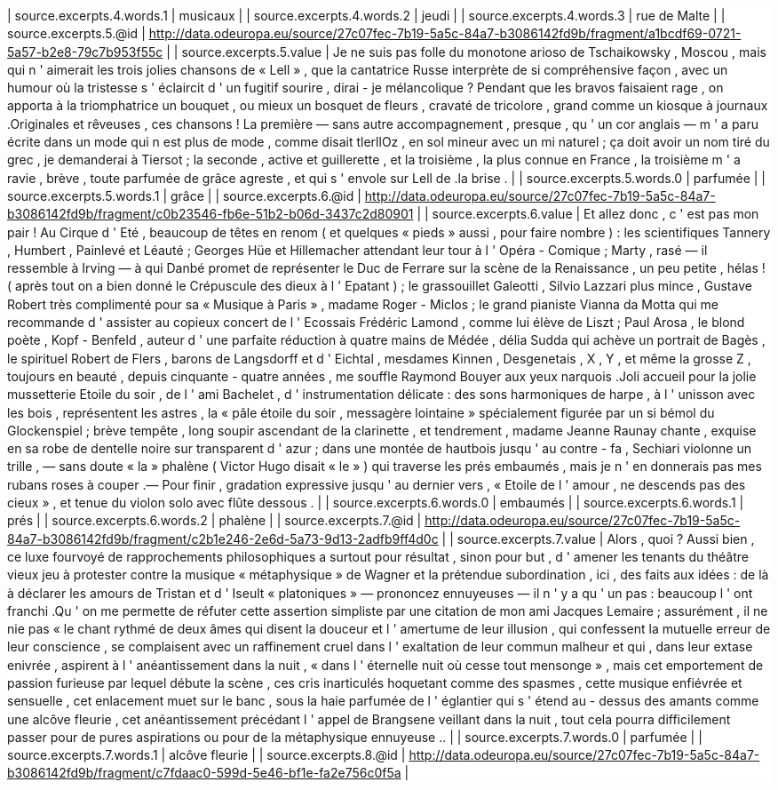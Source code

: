 | source.excerpts.4.words.1 | musicaux |
| source.excerpts.4.words.2 | jeudi |
| source.excerpts.4.words.3 | rue de Malte |
| source.excerpts.5.@id | http://data.odeuropa.eu/source/27c07fec-7b19-5a5c-84a7-b3086142fd9b/fragment/a1bcdf69-0721-5a57-b2e8-79c7b953f55c |
| source.excerpts.5.value | Je ne suis pas folle du monotone arioso de Tschaikowsky , Moscou , mais qui n ' aimerait les trois jolies chansons de « Lell » , que la cantatrice Russe interprète de si compréhensive façon , avec un humour où la tristesse s ' éclaircit d ' un fugitif sourire , dirai - je mélancolique ? Pendant que les bravos faisaient rage , on apporta à la triomphatrice un bouquet , ou mieux un bosquet de fleurs , cravaté de tricolore , grand comme un kiosque à journaux .Originales et rêveuses , ces chansons ! La première — sans autre accompagnement , presque , qu ' un cor anglais — m ' a paru écrite dans un mode qui n est plus de mode , comme disait tlerllOz , en sol mineur avec un mi naturel ; ça doit avoir un nom tiré du grec , je demanderai à Tiersot ; la seconde , active et guillerette , et la troisième , la plus connue en France , la troisième m ' a ravie , brève , toute parfumée de grâce agreste , et qui s ' envole sur Lell de .la brise . |
| source.excerpts.5.words.0 | parfumée |
| source.excerpts.5.words.1 | grâce |
| source.excerpts.6.@id | http://data.odeuropa.eu/source/27c07fec-7b19-5a5c-84a7-b3086142fd9b/fragment/c0b23546-fb6e-51b2-b06d-3437c2d80901 |
| source.excerpts.6.value | Et allez donc , c ' est pas mon pair ! Au Cirque d ' Eté , beaucoup de têtes en renom ( et quelques « pieds » aussi , pour faire nombre ) : les scientifiques Tannery , Humbert , Painlevé et Léauté ; Georges Hüe et Hillemacher attendant leur tour à l ' Opéra - Comique ; Marty , rasé — il ressemble à Irving — à qui Danbé promet de représenter le Duc de Ferrare sur la scène de la Renaissance , un peu petite , hélas ! ( après tout on a bien donné le Crépuscule des dieux à l ' Epatant ) ; le grassouillet Galeotti , Silvio Lazzari plus mince , Gustave Robert très complimenté pour sa « Musique à Paris » , madame Roger - Miclos ; le grand pianiste Vianna da Motta qui me recommande d ' assister au copieux concert de l ' Ecossais Frédéric Lamond , comme lui élève de Liszt ; Paul Arosa , le blond poète , Kopf - Benfeld , auteur d ' une parfaite réduction à quatre mains de Médée , délia Sudda qui achève un portrait de Bagès , le spirituel Robert de Flers , barons de Langsdorff et d ' Eichtal , mesdames Kinnen , Desgenetais , X , Y , et même la grosse Z , toujours en beauté , depuis cinquante - quatre années , me souffle Raymond Bouyer aux yeux narquois .Joli accueil pour la jolie mussetterie Etoile du soir , de l ' ami Bachelet , d ' instrumentation délicate : des sons harmoniques de harpe , à l ' unisson avec les bois , représentent les astres , la « pâle étoile du soir , messagère lointaine » spécialement figurée par un si bémol du Glockenspiel ; brève tempête , long soupir ascendant de la clarinette , et tendrement , madame Jeanne Raunay chante , exquise en sa robe de dentelle noire sur transparent d ' azur ; dans une montée de hautbois jusqu ' au contre - fa , Sechiari violonne un trille , — sans doute « la » phalène ( Victor Hugo disait « le » ) qui traverse les prés embaumés , mais je n ' en donnerais pas mes rubans roses à couper .— Pour finir , gradation expressive jusqu ' au dernier vers , « Etoile de l ' amour , ne descends pas des cieux » , et tenue du violon solo avec flûte dessous . |
| source.excerpts.6.words.0 | embaumés |
| source.excerpts.6.words.1 | prés |
| source.excerpts.6.words.2 | phalène |
| source.excerpts.7.@id | http://data.odeuropa.eu/source/27c07fec-7b19-5a5c-84a7-b3086142fd9b/fragment/c2b1e246-2e6d-5a73-9d13-2adfb9ff4d0c |
| source.excerpts.7.value | Alors , quoi ? Aussi bien , ce luxe fourvoyé de rapprochements philosophiques a surtout pour résultat , sinon pour but , d ' amener les tenants du théâtre vieux jeu à protester contre la musique « métaphysique » de Wagner et la prétendue subordination , ici , des faits aux idées : de là à déclarer les amours de Tristan et d ' Iseult « platoniques » — prononcez ennuyeuses — il n ' y a qu ' un pas : beaucoup l ' ont franchi .Qu ' on me permette de réfuter cette assertion simpliste par une citation de mon ami Jacques Lemaire ; assurément , il ne nie pas « le chant rythmé de deux âmes qui disent la douceur et l ' amertume de leur illusion , qui confessent la mutuelle erreur de leur conscience , se complaisent avec un raffinement cruel dans l ' exaltation de leur commun malheur et qui , dans leur extase enivrée , aspirent à l ' anéantissement dans la nuit , « dans l ' éternelle nuit où cesse tout mensonge » , mais cet emportement de passion furieuse par lequel débute la scène , ces cris inarticulés hoquetant comme des spasmes , cette musique enfiévrée et sensuelle , cet enlacement muet sur le banc , sous la haie parfumée de l ' églantier qui s ' étend au - dessus des amants comme une alcôve fleurie , cet anéantissement précédant l ' appel de Brangsene veillant dans la nuit , tout cela pourra difficilement passer pour de pures aspirations ou pour de la métaphysique ennuyeuse .. |
| source.excerpts.7.words.0 | parfumée |
| source.excerpts.7.words.1 | alcôve fleurie |
| source.excerpts.8.@id | http://data.odeuropa.eu/source/27c07fec-7b19-5a5c-84a7-b3086142fd9b/fragment/c7fdaac0-599d-5e46-bf1e-fa2e756c0f5a |